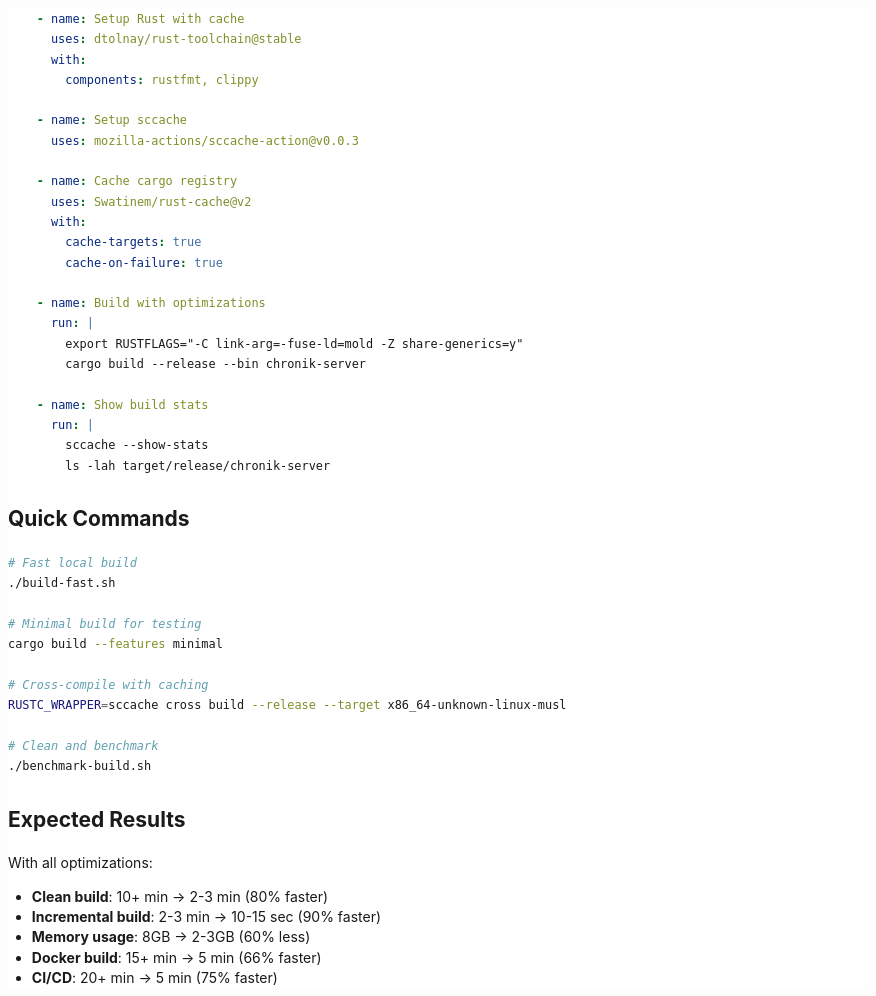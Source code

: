 ```yaml
    - name: Setup Rust with cache
      uses: dtolnay/rust-toolchain@stable
      with:
        components: rustfmt, clippy
    
    - name: Setup sccache
      uses: mozilla-actions/sccache-action@v0.0.3
    
    - name: Cache cargo registry
      uses: Swatinem/rust-cache@v2
      with:
        cache-targets: true
        cache-on-failure: true
    
    - name: Build with optimizations
      run: |
        export RUSTFLAGS="-C link-arg=-fuse-ld=mold -Z share-generics=y"
        cargo build --release --bin chronik-server
      
    - name: Show build stats
      run: |
        sccache --show-stats
        ls -lah target/release/chronik-server
```

## Quick Commands

```bash
# Fast local build
./build-fast.sh

# Minimal build for testing
cargo build --features minimal

# Cross-compile with caching
RUSTC_WRAPPER=sccache cross build --release --target x86_64-unknown-linux-musl

# Clean and benchmark
./benchmark-build.sh
```

## Expected Results

With all optimizations:
- **Clean build**: 10+ min → 2-3 min (80% faster)
- **Incremental build**: 2-3 min → 10-15 sec (90% faster)
- **Memory usage**: 8GB → 2-3GB (60% less)
- **Docker build**: 15+ min → 5 min (66% faster)
- **CI/CD**: 20+ min → 5 min (75% faster)